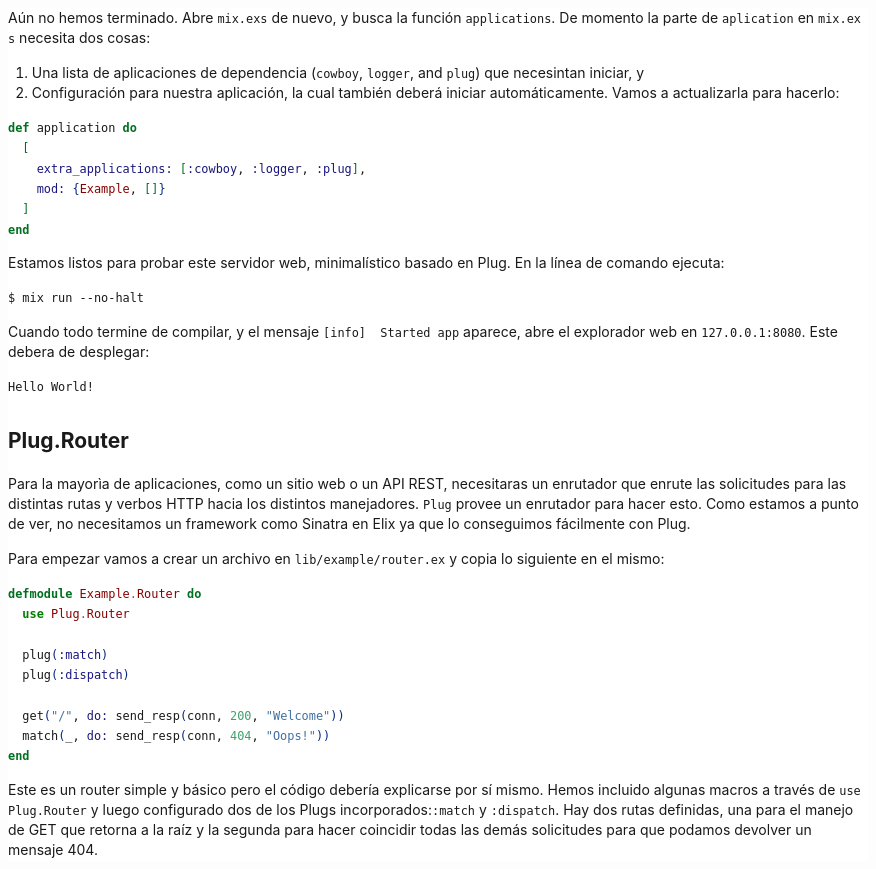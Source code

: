 Aún no hemos terminado. Abre `mix.exs` de nuevo, y busca la función `applications`.
De momento la parte de `aplication` en `mix.exs` necesita dos cosas:

1) Una lista de aplicaciones de dependencia  (`cowboy`, `logger`, and `plug`) que necesintan iniciar, y
2) Configuración para nuestra aplicación, la cual también deberá iniciar automáticamente.
Vamos a actualizarla para hacerlo:

```elixir
def application do
  [
    extra_applications: [:cowboy, :logger, :plug],
    mod: {Example, []}
  ]
end
```

Estamos listos para probar este servidor web, minimalístico basado en Plug.
En la línea de comando ejecuta:

```shell
$ mix run --no-halt
```

Cuando todo termine de compilar, y el mensaje `[info]  Started app` aparece, abre el explorador web en `127.0.0.1:8080`. Este debera de desplegar:

```
Hello World!
```

## Plug.Router

Para la mayorìa de aplicaciones, como un sitio web o un API REST, necesitaras un enrutador que enrute las solicitudes para las distintas rutas y verbos HTTP hacia los distintos manejadores.
`Plug` provee un enrutador para hacer esto. Como estamos a punto de ver, no necesitamos un framework como Sinatra en Elix ya que lo conseguimos fácilmente con Plug.

Para empezar vamos a crear un archivo en `lib/example/router.ex` y copia lo siguiente en el mismo:

```elixir
defmodule Example.Router do
  use Plug.Router

  plug(:match)
  plug(:dispatch)

  get("/", do: send_resp(conn, 200, "Welcome"))
  match(_, do: send_resp(conn, 404, "Oops!"))
end
```

Este es un router simple y básico pero el código debería explicarse por sí mismo.
Hemos incluido algunas macros a través de `use Plug.Router` y luego configurado dos de los Plugs incorporados:`:match` y `:dispatch`.
Hay dos rutas definidas, una para el manejo de GET que retorna a la raíz y la segunda para hacer coincidir todas las demás solicitudes para que podamos devolver un mensaje 404.
